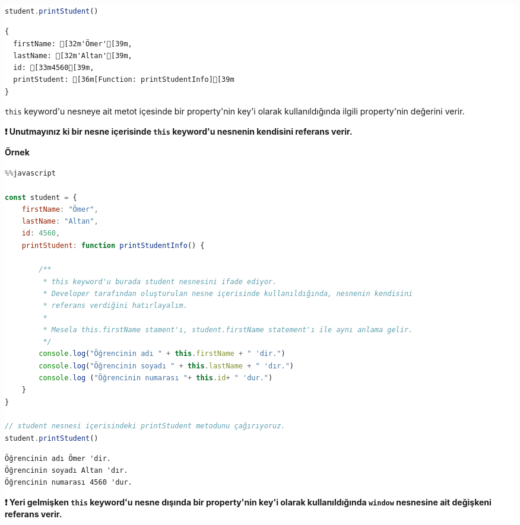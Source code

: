 ```javascript
student.printStudent()

```

    {
      firstName: [32m'Ömer'[39m,
      lastName: [32m'Altan'[39m,
      id: [33m4560[39m,
      printStudent: [36m[Function: printStudentInfo][39m
    }


`this` keyword'u nesneye ait metot içesinde bir property'nin key'i olarak kullanıldığında ilgili property'nin değerini verir.

**❗ Unutmayınız ki bir nesne içerisinde `this` keyword'u nesnenin kendisini referans verir.**

**Örnek**



```javascript
%%javascript

const student = {
    firstName: "Ömer",
    lastName: "Altan",
    id: 4560,
    printStudent: function printStudentInfo() {

        /** 
         * this keyword'u burada student nesnesini ifade ediyor. 
         * Developer tarafından oluşturulan nesne içerisinde kullanıldığında, nesnenin kendisini 
         * referans verdiğini hatırlayalım.
         * 
         * Mesela this.firstName stament'ı, student.firstName statement'ı ile aynı anlama gelir.
         */
        console.log("Öğrencinin adı " + this.firstName + " 'dir.")
        console.log("Öğrencinin soyadı " + this.lastName + " 'dır.")
        console.log ("Öğrencinin numarası "+ this.id+ " 'dur.")
    }
}

// student nesnesi içerisindeki printStudent metodunu çağırıyoruz. 
student.printStudent()

```

    Öğrencinin adı Ömer 'dir.
    Öğrencinin soyadı Altan 'dır.
    Öğrencinin numarası 4560 'dur.


**❗ Yeri gelmişken `this` keyword'u nesne dışında bir property'nin key'i olarak kullanıldığında `window` nesnesine ait değişkeni referans verir.**
